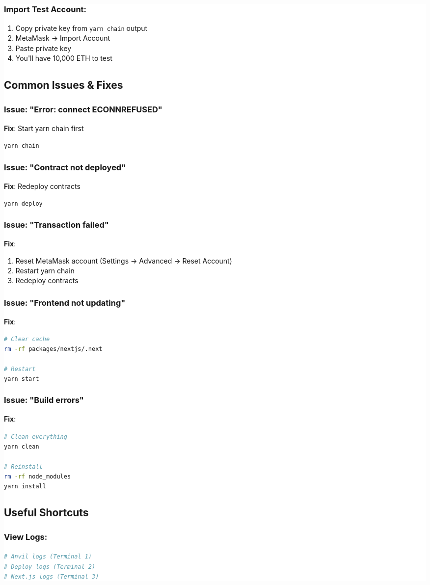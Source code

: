### Import Test Account:
1. Copy private key from `yarn chain` output
2. MetaMask → Import Account
3. Paste private key
4. You'll have 10,000 ETH to test

## Common Issues & Fixes

### Issue: "Error: connect ECONNREFUSED"
**Fix**: Start yarn chain first
```bash
yarn chain
```

### Issue: "Contract not deployed"
**Fix**: Redeploy contracts
```bash
yarn deploy
```

### Issue: "Transaction failed"
**Fix**: 
1. Reset MetaMask account (Settings → Advanced → Reset Account)
2. Restart yarn chain
3. Redeploy contracts

### Issue: "Frontend not updating"
**Fix**: 
```bash
# Clear cache
rm -rf packages/nextjs/.next

# Restart
yarn start
```

### Issue: "Build errors"
**Fix**:
```bash
# Clean everything
yarn clean

# Reinstall
rm -rf node_modules
yarn install
```

## Useful Shortcuts

### View Logs:
```bash
# Anvil logs (Terminal 1)
# Deploy logs (Terminal 2)
# Next.js logs (Terminal 3)
```
